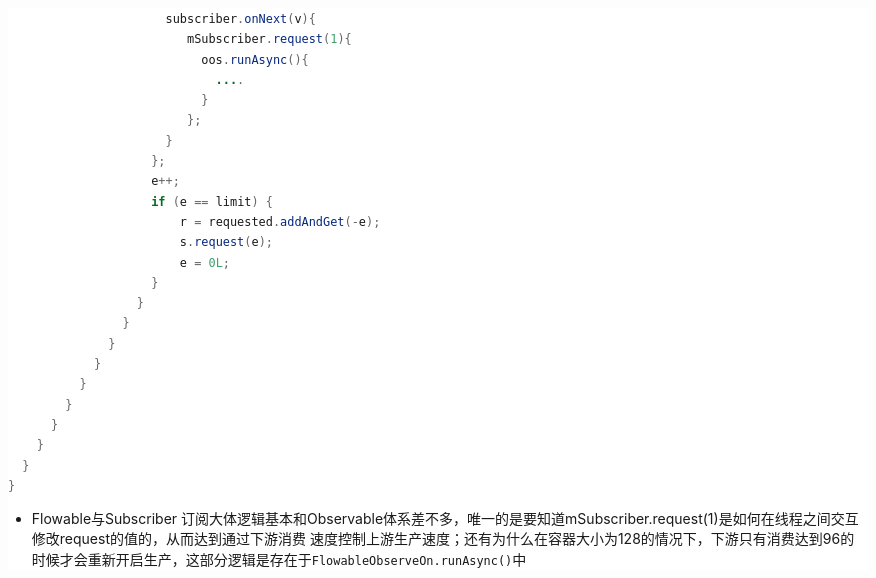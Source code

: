 ```java
                      subscriber.onNext(v){
                         mSubscriber.request(1){
                           oos.runAsync(){
                             ....
                           }
                         };
                      }
                    };
                    e++;
                    if (e == limit) {
                        r = requested.addAndGet(-e);
                        s.request(e);
                        e = 0L;
                    }
                  }
                }
              }
            }
          }
        }
      }
    }
  }
}
```
* Flowable与Subscriber 订阅大体逻辑基本和Observable体系差不多，唯一的是要知道mSubscriber.request(1)是如何在线程之间交互修改request的值的，从而达到通过下游消费
速度控制上游生产速度；还有为什么在容器大小为128的情况下，下游只有消费达到96的时候才会重新开启生产，这部分逻辑是存在于`FlowableObserveOn.runAsync()`中
